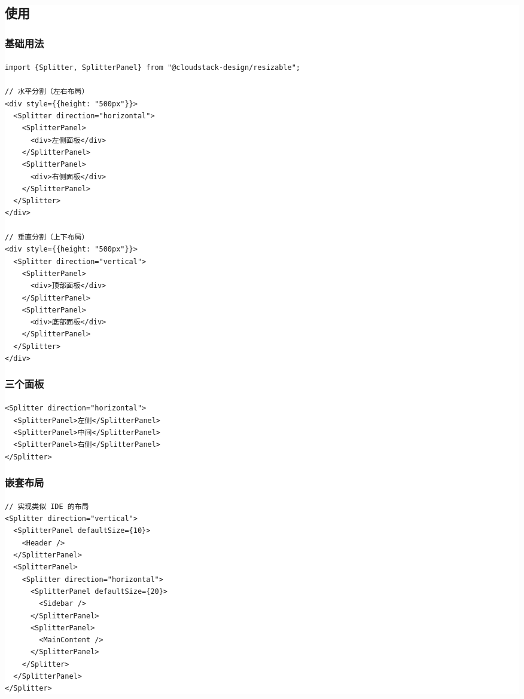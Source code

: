 ## 使用

### 基础用法

```tsx
import {Splitter, SplitterPanel} from "@cloudstack-design/resizable";

// 水平分割（左右布局）
<div style={{height: "500px"}}>
  <Splitter direction="horizontal">
    <SplitterPanel>
      <div>左侧面板</div>
    </SplitterPanel>
    <SplitterPanel>
      <div>右侧面板</div>
    </SplitterPanel>
  </Splitter>
</div>

// 垂直分割（上下布局）
<div style={{height: "500px"}}>
  <Splitter direction="vertical">
    <SplitterPanel>
      <div>顶部面板</div>
    </SplitterPanel>
    <SplitterPanel>
      <div>底部面板</div>
    </SplitterPanel>
  </Splitter>
</div>
```

### 三个面板

```tsx
<Splitter direction="horizontal">
  <SplitterPanel>左侧</SplitterPanel>
  <SplitterPanel>中间</SplitterPanel>
  <SplitterPanel>右侧</SplitterPanel>
</Splitter>
```

### 嵌套布局

```tsx
// 实现类似 IDE 的布局
<Splitter direction="vertical">
  <SplitterPanel defaultSize={10}>
    <Header />
  </SplitterPanel>
  <SplitterPanel>
    <Splitter direction="horizontal">
      <SplitterPanel defaultSize={20}>
        <Sidebar />
      </SplitterPanel>
      <SplitterPanel>
        <MainContent />
      </SplitterPanel>
    </Splitter>
  </SplitterPanel>
</Splitter>
```
